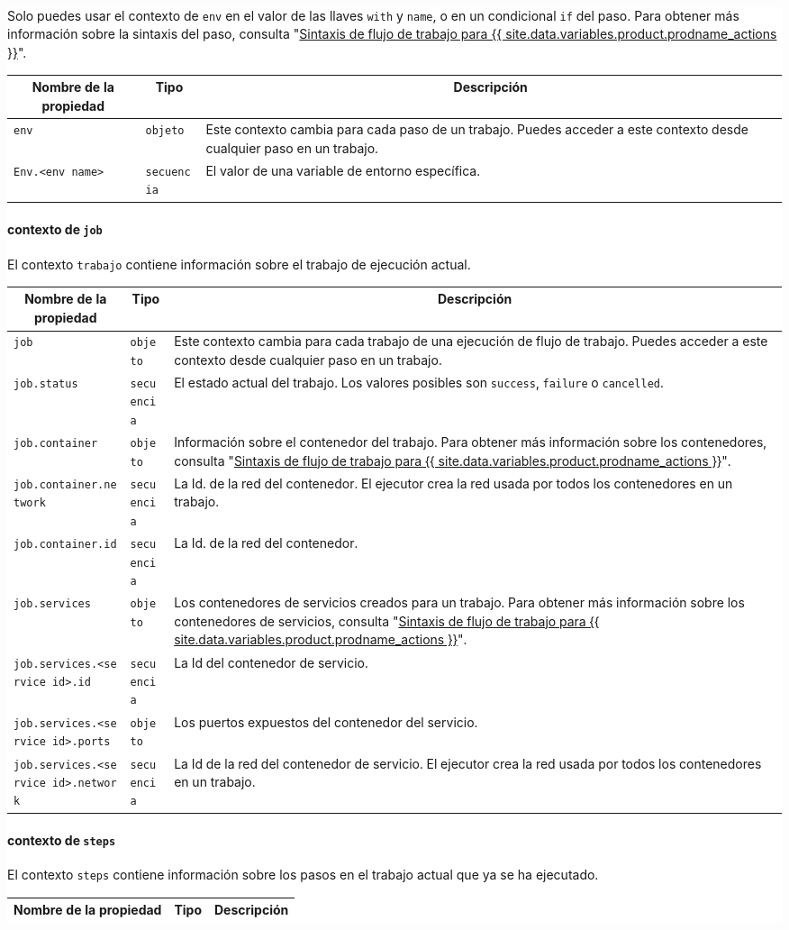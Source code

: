 Solo puedes usar el contexto de `env` en el valor de las llaves `with` y `name`, o en un condicional `if` del paso. Para obtener más información sobre la sintaxis del paso, consulta "[Sintaxis de flujo de trabajo para {{ site.data.variables.product.prodname_actions }}](/actions/automating-your-workflow-with-github-actions/workflow-syntax-for-github-actions#jobsjob_idsteps)".

| Nombre de la propiedad | Tipo        | Descripción                                                                                                           |
| ---------------------- | ----------- | --------------------------------------------------------------------------------------------------------------------- |
| `env`                  | `objeto`    | Este contexto cambia para cada paso de un trabajo. Puedes acceder a este contexto desde cualquier paso en un trabajo. |
| `Env.<env name>` | `secuencia` | El valor de una variable de entorno específica.                                                                       |


#### **contexto de `job`**

El contexto `trabajo` contiene información sobre el trabajo de ejecución actual.

| Nombre de la propiedad                    | Tipo        | Descripción                                                                                                                                                                                                                                                                                  |
| ----------------------------------------- | ----------- | -------------------------------------------------------------------------------------------------------------------------------------------------------------------------------------------------------------------------------------------------------------------------------------------- |
| `job`                                     | `objeto`    | Este contexto cambia para cada trabajo de una ejecución de flujo de trabajo. Puedes acceder a este contexto desde cualquier paso en un trabajo.                                                                                                                                              |
| `job.status`                              | `secuencia` | El estado actual del trabajo. Los valores posibles son `success`, `failure` o `cancelled`.                                                                                                                                                                                                   |
| `job.container`                           | `objeto`    | Información sobre el contenedor del trabajo. Para obtener más información sobre los contenedores, consulta "[Sintaxis de flujo de trabajo para {{ site.data.variables.product.prodname_actions }}](/articles/workflow-syntax-for-github-actions#jobsjob_idcontainer)".                       |
| `job.container.network`                   | `secuencia` | La Id. de la red del contenedor. El ejecutor crea la red usada por todos los contenedores en un trabajo.                                                                                                                                                                                     |
| `job.container.id`                        | `secuencia` | La Id. de la red del contenedor.                                                                                                                                                                                                                                                             |
| `job.services`                            | `objeto`    | Los contenedores de servicios creados para un trabajo. Para obtener más información sobre los contenedores de servicios, consulta "[Sintaxis de flujo de trabajo para {{ site.data.variables.product.prodname_actions }}](/articles/workflow-syntax-for-github-actions#jobsjob_idservices)". |
| `job.services.<service id>.id`      | `secuencia` | La Id del contenedor de servicio.                                                                                                                                                                                                                                                            |
| `job.services.<service id>.ports`   | `objeto`    | Los puertos expuestos del contenedor del servicio.                                                                                                                                                                                                                                           |
| `job.services.<service id>.network` | `secuencia` | La Id de la red del contenedor de servicio. El ejecutor crea la red usada por todos los contenedores en un trabajo.                                                                                                                                                                          |

#### **contexto de `steps`**

El contexto `steps` contiene información sobre los pasos en el trabajo actual que ya se ha ejecutado.

| Nombre de la propiedad                              | Tipo        | Descripción                                                                                                                                                                                                                                                                                                                                                          |
| --------------------------------------------------- | ----------- | -------------------------------------------------------------------------------------------------------------------------------------------------------------------------------------------------------------------------------------------------------------------------------------------------------------------------------------------------------------------- |